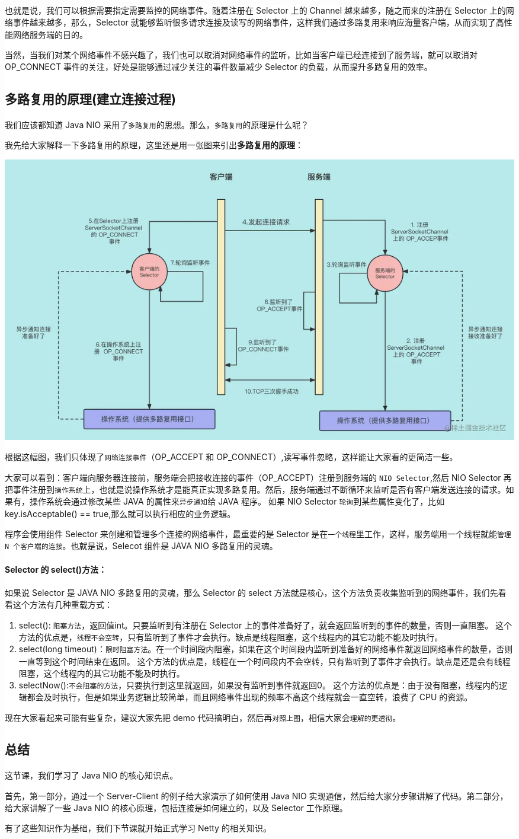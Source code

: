 也就是说，我们可以根据需要指定需要监控的网络事件。随着注册在 Selector 上的 Channel 越来越多，随之而来的注册在 Selector 上的网络事件越来越多，那么，Selector 就能够监听很多请求连接及读写的网络事件，这样我们通过多路复用来响应海量客户端，从而实现了高性能网络服务端的目的。

当然，当我们对某个网络事件不感兴趣了，我们也可以取消对网络事件的监听，比如当客户端已经连接到了服务端，就可以取消对 OP_CONNECT 事件的关注，好处是能够通过减少关注的事件数量减少 Selector 的负载，从而提升多路复用的效率。

## 多路复用的原理(建立连接过程)

我们应该都知道 Java NIO 采用了`多路复用`的思想。那么，`多路复用`的原理是什么呢？

我先给大家解释一下多路复用的原理，这里还是用一张图来引出**多路复用的原理**：

![多路复用的原理.png](./assets/5734770c579b4e8a9f0f3cffdae9e81etplv-k3u1fbpfcp-zoom-in-crop-mark3024000.webp)

根据这幅图，我们只体现了`网络连接事件`（OP_ACCEPT 和 OP_CONNECT）,读写事件忽略，这样能让大家看的更简洁一些。

大家可以看到：客户端向服务器连接前，服务端会把接收连接的事件（OP_ACCEPT）注册到服务端的 `NIO Selector`,然后 NIO Selector 再把事件注册到`操作系统`上，也就是说操作系统才是能真正实现多路复用。然后，服务端通过不断循环来监听是否有客户端发送连接的请求。如果有，操作系统会通过修改某些 JAVA 的属性来`异步通知`给 JAVA 程序。 如果 NIO Selector `轮询`到某些属性变化了，比如 key.isAcceptable() == true,那么就可以执行相应的业务逻辑。

程序会使用组件 Selector 来创建和管理多个连接的网络事件，最重要的是 Selector 是在`一个线程`里工作，这样，服务端用一个线程就能`管理 N 个客户端的连接`。也就是说，Selecot 组件是 JAVA NIO 多路复用的灵魂。

#### Selector 的 select()方法：

如果说 Selector 是 JAVA NIO 多路复用的灵魂，那么 Selector 的 select 方法就是核心，这个方法负责收集监听到的网络事件，我们先看看这个方法有几种重载方式：

1. select(): `阻塞方法`，返回值int。只要监听到有注册在 Selector 上的事件准备好了，就会返回监听到的事件的数量，否则一直阻塞。 这个方法的优点是，`线程不会空转`，只有监听到了事件才会执行。缺点是线程阻塞，这个线程内的其它功能不能及时执行。
2. select(long timeout)：`限时阻塞方法`。在一个时间段内阻塞，如果在这个时间段内监听到准备好的网络事件就返回网络事件的数量，否则一直等到这个时间结束在返回。 这个方法的优点是，线程在一个时间段内不会空转，只有监听到了事件才会执行。缺点是还是会有线程阻塞，这个线程内的其它功能不能及时执行。
3. selectNow():`不会阻塞的方法`，只要执行到这里就返回，如果没有监听到事件就返回0。 这个方法的优点是：由于没有阻塞，线程内的逻辑都会及时执行，但是如果业务逻辑比较简单，而且网络事件出现的频率不高这个线程就会一直空转，浪费了 CPU 的资源。

现在大家看起来可能有些复杂，建议大家先把 demo 代码搞明白，然后再`对照上图`，相信大家会`理解的更透彻`。

## 总结

这节课，我们学习了 Java NIO 的核心知识点。

首先，第一部分，通过一个 Server-Client 的例子给大家演示了如何使用 Java NIO 实现通信，然后给大家分步骤讲解了代码。第二部分，给大家讲解了一些 Java NIO 的核心原理，包括连接是如何建立的，以及 Selector 工作原理。

有了这些知识作为基础，我们下节课就开始正式学习 Netty 的相关知识。